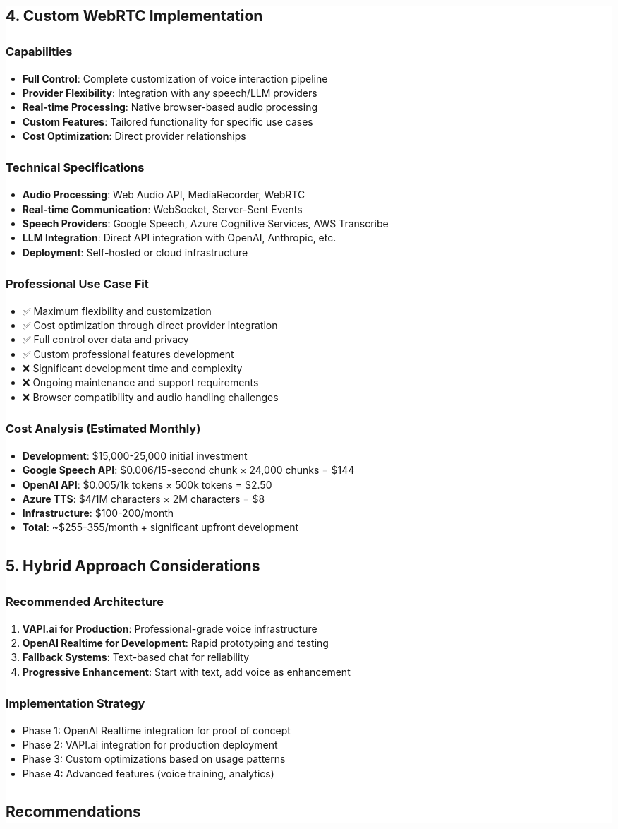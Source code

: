 ## 4. Custom WebRTC Implementation

### Capabilities
- **Full Control**: Complete customization of voice interaction pipeline
- **Provider Flexibility**: Integration with any speech/LLM providers
- **Real-time Processing**: Native browser-based audio processing
- **Custom Features**: Tailored functionality for specific use cases
- **Cost Optimization**: Direct provider relationships

### Technical Specifications
- **Audio Processing**: Web Audio API, MediaRecorder, WebRTC
- **Real-time Communication**: WebSocket, Server-Sent Events
- **Speech Providers**: Google Speech, Azure Cognitive Services, AWS Transcribe
- **LLM Integration**: Direct API integration with OpenAI, Anthropic, etc.
- **Deployment**: Self-hosted or cloud infrastructure

### Professional Use Case Fit
- ✅ Maximum flexibility and customization
- ✅ Cost optimization through direct provider integration
- ✅ Full control over data and privacy
- ✅ Custom professional features development
- ❌ Significant development time and complexity
- ❌ Ongoing maintenance and support requirements
- ❌ Browser compatibility and audio handling challenges

### Cost Analysis (Estimated Monthly)
- **Development**: $15,000-25,000 initial investment
- **Google Speech API**: $0.006/15-second chunk × 24,000 chunks = $144
- **OpenAI API**: $0.005/1k tokens × 500k tokens = $2.50
- **Azure TTS**: $4/1M characters × 2M characters = $8
- **Infrastructure**: $100-200/month
- **Total**: ~$255-355/month + significant upfront development

## 5. Hybrid Approach Considerations

### Recommended Architecture
1. **VAPI.ai for Production**: Professional-grade voice infrastructure
2. **OpenAI Realtime for Development**: Rapid prototyping and testing
3. **Fallback Systems**: Text-based chat for reliability
4. **Progressive Enhancement**: Start with text, add voice as enhancement

### Implementation Strategy
- Phase 1: OpenAI Realtime integration for proof of concept
- Phase 2: VAPI.ai integration for production deployment
- Phase 3: Custom optimizations based on usage patterns
- Phase 4: Advanced features (voice training, analytics)

## Recommendations
